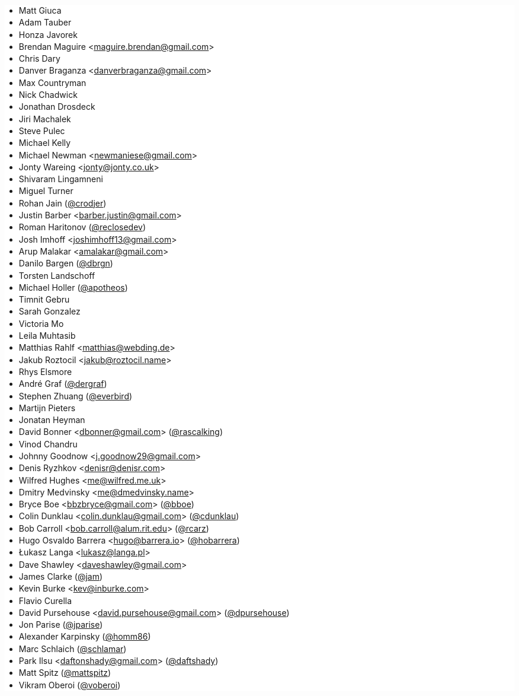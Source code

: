 * Matt Giuca
* Adam Tauber
* Honza Javorek
* Brendan Maguire <[maguire.brendan@gmail.com](mailto:maguire.brendan%40gmail.com)>
* Chris Dary
* Danver Braganza <[danverbraganza@gmail.com](mailto:danverbraganza%40gmail.com)>
* Max Countryman
* Nick Chadwick
* Jonathan Drosdeck
* Jiri Machalek
* Steve Pulec
* Michael Kelly
* Michael Newman <[newmaniese@gmail.com](mailto:newmaniese%40gmail.com)>
* Jonty Wareing <[jonty@jonty.co.uk](mailto:jonty%40jonty.co.uk)>
* Shivaram Lingamneni
* Miguel Turner
* Rohan Jain ([@crodjer](https://github.com/crodjer))
* Justin Barber <[barber.justin@gmail.com](mailto:barber.justin%40gmail.com)>
* Roman Haritonov ([@reclosedev](https://github.com/reclosedev))
* Josh Imhoff <[joshimhoff13@gmail.com](mailto:joshimhoff13%40gmail.com)>
* Arup Malakar <[amalakar@gmail.com](mailto:amalakar%40gmail.com)>
* Danilo Bargen ([@dbrgn](https://github.com/dbrgn))
* Torsten Landschoff
* Michael Holler ([@apotheos](https://github.com/apotheos))
* Timnit Gebru
* Sarah Gonzalez
* Victoria Mo
* Leila Muhtasib
* Matthias Rahlf <[matthias@webding.de](mailto:matthias%40webding.de)>
* Jakub Roztocil <[jakub@roztocil.name](mailto:jakub%40roztocil.name)>
* Rhys Elsmore
* André Graf ([@dergraf](https://github.com/dergraf))
* Stephen Zhuang ([@everbird](https://github.com/everbird))
* Martijn Pieters
* Jonatan Heyman
* David Bonner <[dbonner@gmail.com](mailto:dbonner%40gmail.com)> ([@rascalking](https://github.com/rascalking))
* Vinod Chandru
* Johnny Goodnow <[j.goodnow29@gmail.com](mailto:j.goodnow29%40gmail.com)>
* Denis Ryzhkov <[denisr@denisr.com](mailto:denisr%40denisr.com)>
* Wilfred Hughes <[me@wilfred.me.uk](mailto:me%40wilfred.me.uk)>
* Dmitry Medvinsky <[me@dmedvinsky.name](mailto:me%40dmedvinsky.name)>
* Bryce Boe <[bbzbryce@gmail.com](mailto:bbzbryce%40gmail.com)> ([@bboe](https://github.com/bboe))
* Colin Dunklau <[colin.dunklau@gmail.com](mailto:colin.dunklau%40gmail.com)> ([@cdunklau](https://github.com/cdunklau))
* Bob Carroll <[bob.carroll@alum.rit.edu](mailto:bob.carroll%40alum.rit.edu)> ([@rcarz](https://github.com/rcarz))
* Hugo Osvaldo Barrera <[hugo@barrera.io](mailto:hugo%40barrera.io)> ([@hobarrera](https://github.com/hobarrera))
* Łukasz Langa <[lukasz@langa.pl](mailto:lukasz%40langa.pl)>
* Dave Shawley <[daveshawley@gmail.com](mailto:daveshawley%40gmail.com)>
* James Clarke ([@jam](https://github.com/jam))
* Kevin Burke <[kev@inburke.com](mailto:kev%40inburke.com)>
* Flavio Curella
* David Pursehouse <[david.pursehouse@gmail.com](mailto:david.pursehouse%40gmail.com)> ([@dpursehouse](https://github.com/dpursehouse))
* Jon Parise ([@jparise](https://github.com/jparise))
* Alexander Karpinsky ([@homm86](https://twitter.com/homm86))
* Marc Schlaich ([@schlamar](https://github.com/schlamar))
* Park Ilsu <[daftonshady@gmail.com](mailto:daftonshady%40gmail.com)> ([@daftshady](https://github.com/daftshady))
* Matt Spitz ([@mattspitz](https://github.com/mattspitz))
* Vikram Oberoi ([@voberoi](https://github.com/voberoi))